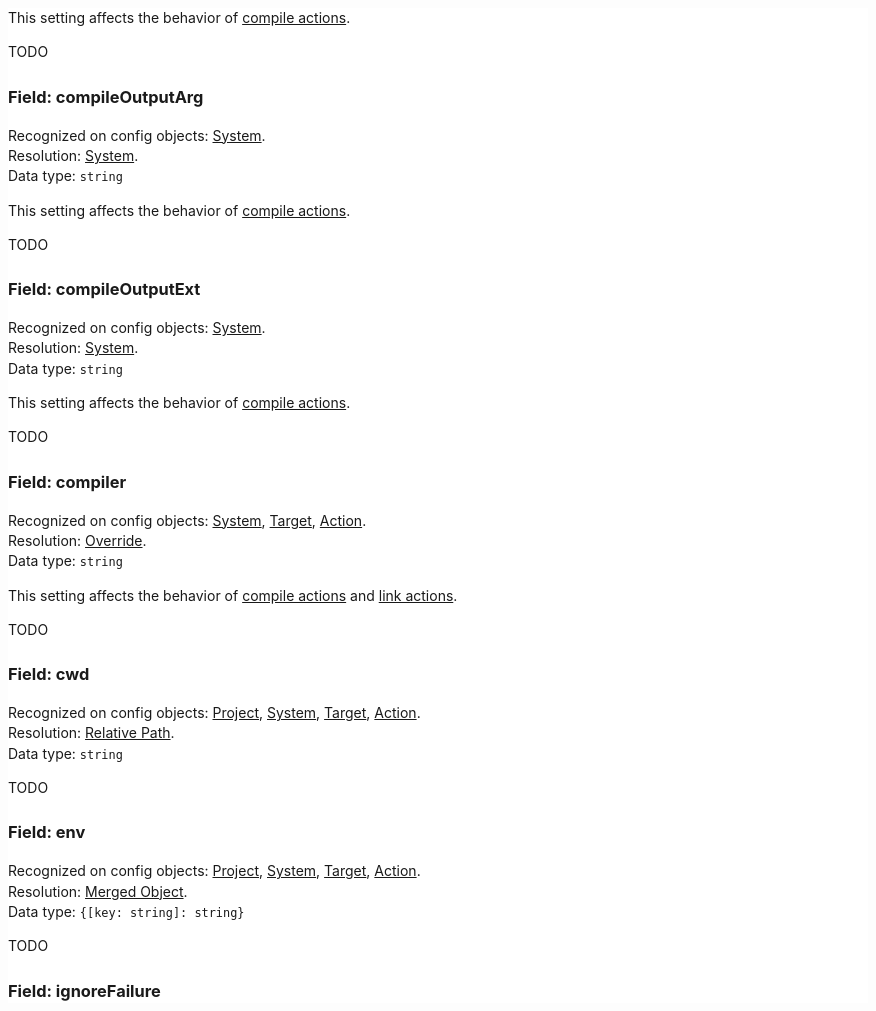 This setting affects the behavior of [compile actions](#action-specification-compile).

TODO

### Field: compileOutputArg

Recognized on config objects: [System](#system-specification).  
Resolution: [System](#system-resolution).  
Data type: `string`  

This setting affects the behavior of [compile actions](#action-specification-compile).

TODO

### Field: compileOutputExt

Recognized on config objects: [System](#system-specification).  
Resolution: [System](#system-resolution).  
Data type: `string`  

This setting affects the behavior of [compile actions](#action-specification-compile).

TODO

### Field: compiler

Recognized on config objects: [System](#system-specification), [Target](#target-specification), [Action](#action-specification).  
Resolution: [Override](#override-resolution).  
Data type: `string`  

This setting affects the behavior of [compile actions](#action-specification-compile) and [link actions](#action-specification-link).

TODO

### Field: cwd

Recognized on config objects: [Project](#project-specification), [System](#system-specification), [Target](#target-specification), [Action](#action-specification).  
Resolution: [Relative Path](#relative-path-resolution).  
Data type: `string`  

TODO

### Field: env

Recognized on config objects: [Project](#project-specification), [System](#system-specification), [Target](#target-specification), [Action](#action-specification).  
Resolution: [Merged Object](#merged-object-resolution).  
Data type: `{[key: string]: string}`  

TODO

### Field: ignoreFailure
